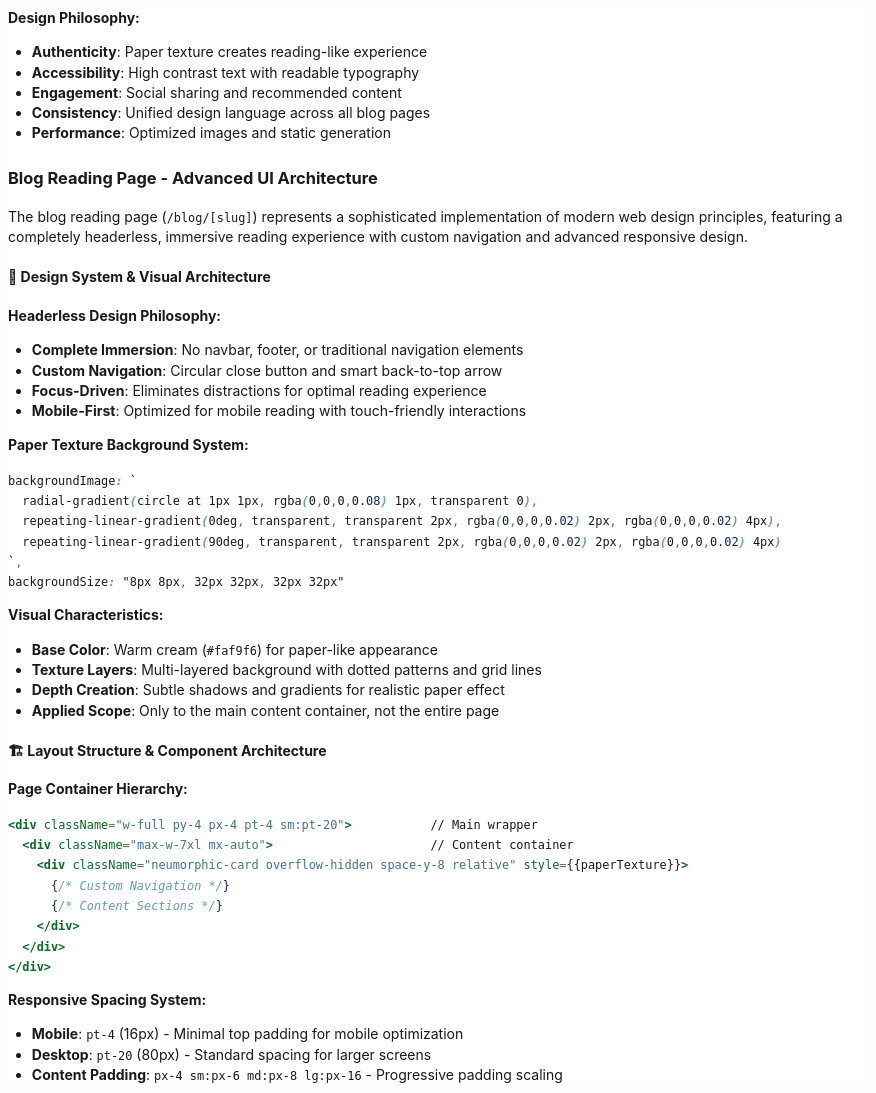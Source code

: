 **Design Philosophy:**
- **Authenticity**: Paper texture creates reading-like experience
- **Accessibility**: High contrast text with readable typography
- **Engagement**: Social sharing and recommended content
- **Consistency**: Unified design language across all blog pages
- **Performance**: Optimized images and static generation

### Blog Reading Page - Advanced UI Architecture

The blog reading page (`/blog/[slug]`) represents a sophisticated implementation of modern web design principles, featuring a completely headerless, immersive reading experience with custom navigation and advanced responsive design.

#### 🎨 **Design System & Visual Architecture**

**Headerless Design Philosophy:**
- **Complete Immersion**: No navbar, footer, or traditional navigation elements
- **Custom Navigation**: Circular close button and smart back-to-top arrow
- **Focus-Driven**: Eliminates distractions for optimal reading experience
- **Mobile-First**: Optimized for mobile reading with touch-friendly interactions

**Paper Texture Background System:**
```css
backgroundImage: `
  radial-gradient(circle at 1px 1px, rgba(0,0,0,0.08) 1px, transparent 0),
  repeating-linear-gradient(0deg, transparent, transparent 2px, rgba(0,0,0,0.02) 2px, rgba(0,0,0,0.02) 4px),
  repeating-linear-gradient(90deg, transparent, transparent 2px, rgba(0,0,0,0.02) 2px, rgba(0,0,0,0.02) 4px)
`,
backgroundSize: "8px 8px, 32px 32px, 32px 32px"
```

**Visual Characteristics:**
- **Base Color**: Warm cream (`#faf9f6`) for paper-like appearance
- **Texture Layers**: Multi-layered background with dotted patterns and grid lines
- **Depth Creation**: Subtle shadows and gradients for realistic paper effect
- **Applied Scope**: Only to the main content container, not the entire page

#### 🏗️ **Layout Structure & Component Architecture**

**Page Container Hierarchy:**
```jsx
<div className="w-full py-4 px-4 pt-4 sm:pt-20">           // Main wrapper
  <div className="max-w-7xl mx-auto">                      // Content container
    <div className="neumorphic-card overflow-hidden space-y-8 relative" style={{paperTexture}}>
      {/* Custom Navigation */}
      {/* Content Sections */}
    </div>
  </div>
</div>
```

**Responsive Spacing System:**
- **Mobile**: `pt-4` (16px) - Minimal top padding for mobile optimization
- **Desktop**: `pt-20` (80px) - Standard spacing for larger screens
- **Content Padding**: `px-4 sm:px-6 md:px-8 lg:px-16` - Progressive padding scaling
